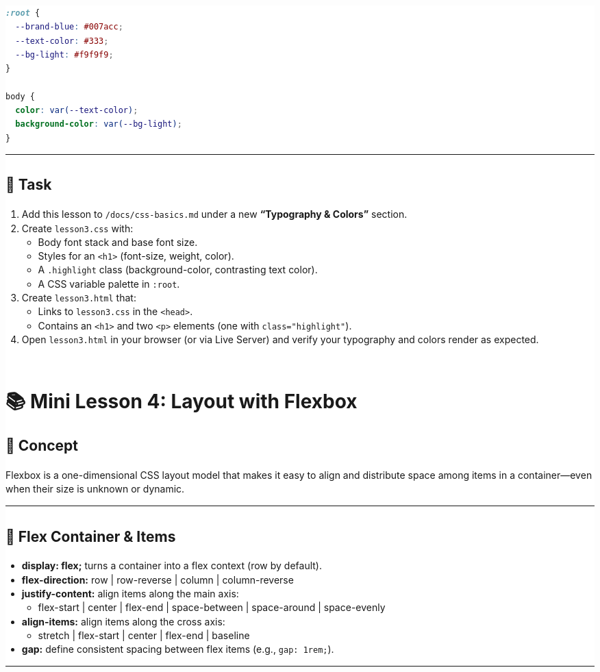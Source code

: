   ```css
  :root {
    --brand-blue: #007acc;
    --text-color: #333;
    --bg-light: #f9f9f9;
  }

  body {
    color: var(--text-color);
    background-color: var(--bg-light);
  }
  ```

---

## 🎯 Task

1. Add this lesson to `/docs/css-basics.md` under a new **“Typography & Colors”** section.  
2. Create `lesson3.css` with:
   - Body font stack and base font size.  
   - Styles for an `<h1>` (font-size, weight, color).  
   - A `.highlight` class (background-color, contrasting text color).  
   - A CSS variable palette in `:root`.  
3. Create `lesson3.html` that:
   - Links to `lesson3.css` in the `<head>`.  
   - Contains an `<h1>` and two `<p>` elements (one with `class="highlight"`).  
4. Open `lesson3.html` in your browser (or via Live Server) and verify your typography and colors render as expected.<br><br>


# 📚 Mini Lesson 4: Layout with Flexbox


## 🧠 Concept

Flexbox is a one-dimensional CSS layout model that makes it easy to align and distribute space among items in a container—even when their size is unknown or dynamic.

---

## 🔄 Flex Container & Items

- **display: flex;** turns a container into a flex context (row by default).  
- **flex-direction:** row | row-reverse | column | column-reverse  
- **justify-content:** align items along the main axis:  
  - flex-start | center | flex-end | space-between | space-around | space-evenly  
- **align-items:** align items along the cross axis:  
  - stretch | flex-start | center | flex-end | baseline  
- **gap:** define consistent spacing between flex items (e.g., `gap: 1rem;`).

---
